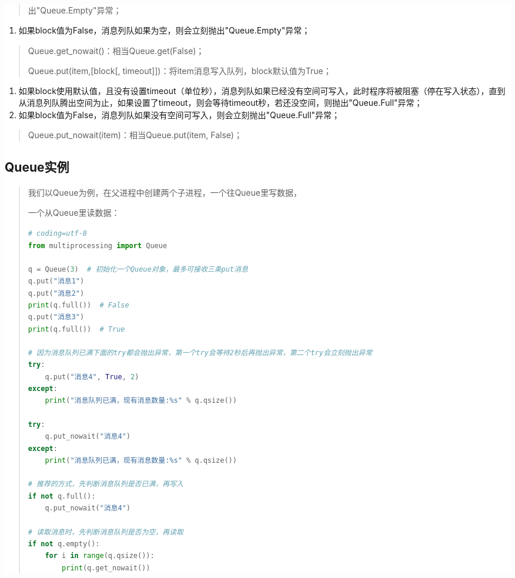 > 出"Queue.Empty"异常；
> 
1. 如果block值为False，消息列队如果为空，则会⽴刻抛出"Queue.Empty"异常；

> Queue.get_nowait()：相当Queue.get(False)；
> 
> 
> Queue.put(item,[block[, timeout]])：将item消息写⼊队列，block默认值为True；
> 
1. 如果block使⽤默认值，且没有设置timeout（单位秒），消息列队如果已经没有空间可写⼊，此时程序将被阻塞（停在写⼊状态），直到从消息列队腾出空间为⽌，如果设置了timeout，则会等待timeout秒，若还没空间，则抛出"Queue.Full"异常；
2. 如果block值为False，消息列队如果没有空间可写⼊，则会⽴刻抛出"Queue.Full"异常；

> Queue.put_nowait(item)：相当Queue.put(item, False)；
> 

## Queue实例

> 我们以Queue为例，在⽗进程中创建两个⼦进程，⼀个往Queue⾥写数据，
> 
> 
> ⼀个从Queue⾥读数据：
> 
> ```python
> # coding=utf-8
> from multiprocessing import Queue
> 
> q = Queue(3)  # 初始化一个Queue对象，最多可接收三条put消息
> q.put("消息1")
> q.put("消息2")
> print(q.full())  # False
> q.put("消息3")
> print(q.full())  # True
> 
> # 因为消息队列已满下面的try都会抛出异常，第一个try会等待2秒后再抛出异常，第二个try会立刻抛出异常
> try:
>     q.put("消息4", True, 2)
> except:
>     print("消息队列已满，现有消息数量:%s" % q.qsize())
> 
> try:
>     q.put_nowait("消息4")
> except:
>     print("消息队列已满，现有消息数量:%s" % q.qsize())
> 
> # 推荐的方式，先判断消息队列是否已满，再写入
> if not q.full():
>     q.put_nowait("消息4")
> 
> # 读取消息时，先判断消息队列是否为空，再读取
> if not q.empty():
>     for i in range(q.qsize()):
>         print(q.get_nowait())
> ```
> 
